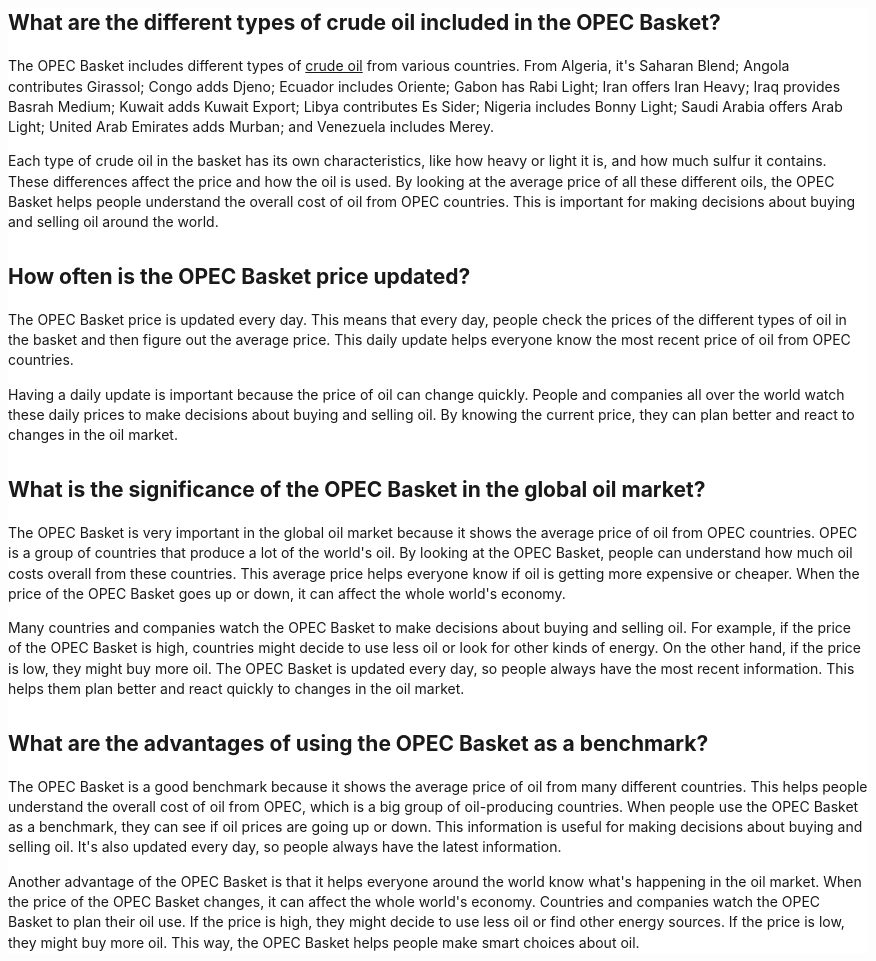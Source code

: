 ## What are the different types of crude oil included in the OPEC Basket?

The OPEC Basket includes different types of [crude oil](/wiki/crude-oil) from various countries. From Algeria, it's Saharan Blend; Angola contributes Girassol; Congo adds Djeno; Ecuador includes Oriente; Gabon has Rabi Light; Iran offers Iran Heavy; Iraq provides Basrah Medium; Kuwait adds Kuwait Export; Libya contributes Es Sider; Nigeria includes Bonny Light; Saudi Arabia offers Arab Light; United Arab Emirates adds Murban; and Venezuela includes Merey.

Each type of crude oil in the basket has its own characteristics, like how heavy or light it is, and how much sulfur it contains. These differences affect the price and how the oil is used. By looking at the average price of all these different oils, the OPEC Basket helps people understand the overall cost of oil from OPEC countries. This is important for making decisions about buying and selling oil around the world.

## How often is the OPEC Basket price updated?

The OPEC Basket price is updated every day. This means that every day, people check the prices of the different types of oil in the basket and then figure out the average price. This daily update helps everyone know the most recent price of oil from OPEC countries.

Having a daily update is important because the price of oil can change quickly. People and companies all over the world watch these daily prices to make decisions about buying and selling oil. By knowing the current price, they can plan better and react to changes in the oil market.

## What is the significance of the OPEC Basket in the global oil market?

The OPEC Basket is very important in the global oil market because it shows the average price of oil from OPEC countries. OPEC is a group of countries that produce a lot of the world's oil. By looking at the OPEC Basket, people can understand how much oil costs overall from these countries. This average price helps everyone know if oil is getting more expensive or cheaper. When the price of the OPEC Basket goes up or down, it can affect the whole world's economy.

Many countries and companies watch the OPEC Basket to make decisions about buying and selling oil. For example, if the price of the OPEC Basket is high, countries might decide to use less oil or look for other kinds of energy. On the other hand, if the price is low, they might buy more oil. The OPEC Basket is updated every day, so people always have the most recent information. This helps them plan better and react quickly to changes in the oil market.

## What are the advantages of using the OPEC Basket as a benchmark?

The OPEC Basket is a good benchmark because it shows the average price of oil from many different countries. This helps people understand the overall cost of oil from OPEC, which is a big group of oil-producing countries. When people use the OPEC Basket as a benchmark, they can see if oil prices are going up or down. This information is useful for making decisions about buying and selling oil. It's also updated every day, so people always have the latest information.

Another advantage of the OPEC Basket is that it helps everyone around the world know what's happening in the oil market. When the price of the OPEC Basket changes, it can affect the whole world's economy. Countries and companies watch the OPEC Basket to plan their oil use. If the price is high, they might decide to use less oil or find other energy sources. If the price is low, they might buy more oil. This way, the OPEC Basket helps people make smart choices about oil.
